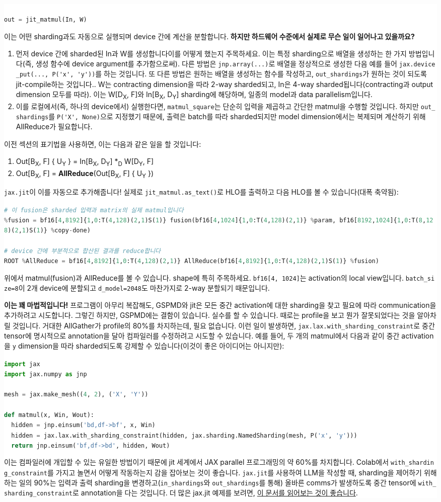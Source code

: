 ```py

out = jit_matmul(In, W)
```

이는 어떤 sharding과도 자동으로 실행되며 device 간에 계산을 분할합니다. **하지만 하드웨어 수준에서 실제로 무슨 일이 일어나고 있을까요?**

1. 먼저 device 간에 sharded된 In과 W를 생성합니다<d-footnote>이를 어떻게 했는지 주목하세요. 이는 특정 sharding으로 배열을 생성하는 한 가지 방법입니다(즉, 생성 함수에 device argument를 추가함으로써). 다른 방법은 `jnp.array(...)`로 배열을 정상적으로 생성한 다음 예를 들어 `jax.device_put(..., P('x', 'y'))`를 하는 것입니다. 또 다른 방법은 원하는 배열을 생성하는 함수를 작성하고, `out_shardings`가 원하는 것이 되도록 jit-compile하는 것입니다.</d-footnote>. W는 contracting dimension을 따라 2-way sharded되고, In은 4-way sharded됩니다(contracting과 output dimension 모두를 따라). 이는 W[D<sub>X</sub>, F]와 In[B<sub>X</sub>, D<sub>Y</sub>] sharding에 해당하며, 일종의 model과 data parallelism입니다.
2. 이를 로컬에서(즉, 하나의 device에서) 실행한다면, `matmul_square`는 단순히 입력을 제곱하고 간단한 matmul을 수행할 것입니다. 하지만 `out_shardings`를 `P('X', None)`으로 지정했기 때문에, 출력은 batch를 따라 sharded되지만 model dimension에서는 복제되며 계산하기 위해 AllReduce가 필요합니다.

이전 섹션의 표기법을 사용하면, 이는 다음과 같은 일을 할 것입니다:

1. Out[B<sub>X</sub>, F] { U<sub>Y</sub> } = In[B<sub>X</sub>, D<sub>Y</sub>] \*<sub>D</sub> W[D<sub>Y</sub>, F] 
2. Out[B<sub>X</sub>, F] = **AllReduce**(Out[B<sub>X</sub>, F] { U<sub>Y</sub> })

`jax.jit`이 이를 자동으로 추가해줍니다! 실제로 `jit_matmul.as_text()`로 HLO를 출력하고 다음 HLO를 볼 수 있습니다(대폭 축약됨):

```py
# 이 fusion은 sharded 입력과 matrix의 실제 matmul입니다
%fusion = bf16[4,8192]{1,0:T(4,128)(2,1)S(1)} fusion(bf16[4,1024]{1,0:T(4,128)(2,1)} %param, bf16[8192,1024]{1,0:T(8,128)(2,1)S(1)} %copy-done)

# device 간에 부분적으로 합산된 결과를 reduce합니다
ROOT %AllReduce = bf16[4,8192]{1,0:T(4,128)(2,1)} AllReduce(bf16[4,8192]{1,0:T(4,128)(2,1)S(1)} %fusion)
```

위에서 matmul(fusion)과 AllReduce를 볼 수 있습니다. shape에 특히 주목하세요. `bf16[4, 1024]`는 activation의 local view입니다. `batch_size=8`이 2개 device에 분할되고 `d_model=2048`도 마찬가지로 2-way 분할되기 때문입니다.

**이는 꽤 마법적입니다!** 프로그램이 아무리 복잡해도, GSPMD와 jit은 모든 중간 activation에 대한 sharding을 찾고 필요에 따라 communication을 추가하려고 시도합니다. 그렇긴 하지만, GSPMD에는 결함이 있습니다. 실수를 할 수 있습니다. 때로는 profile을 보고 뭔가 잘못되었다는 것을 알아차릴 것입니다. 거대한 AllGather가 profile의 80%를 차지하는데, 필요 없습니다. 이런 일이 발생하면, `jax.lax.with_sharding_constraint`로 중간 tensor에 명시적으로 annotation을 달아 컴파일러를 수정하려고 시도할 수 있습니다. 예를 들어, 두 개의 matmul에서 다음과 같이 중간 activation을 `y` dimension을 따라 sharded되도록 강제할 수 있습니다(이것이 좋은 아이디어는 아니지만):

```py
import jax
import jax.numpy as jnp

mesh = jax.make_mesh((4, 2), ('X', 'Y'))

def matmul(x, Win, Wout):
  hidden = jnp.einsum('bd,df->bf', x, Win)
  hidden = jax.lax.with_sharding_constraint(hidden, jax.sharding.NamedSharding(mesh, P('x', 'y')))
  return jnp.einsum('bf,df->bd', hidden, Wout)
```

이는 컴파일러에 개입할 수 있는 유일한 방법이기 때문에 jit 세계에서 JAX parallel 프로그래밍의 약 60%를 차지합니다. Colab에서 `with_sharding_constraint`를 가지고 놀면서 어떻게 작동하는지 감을 잡아보는 것이 좋습니다. `jax.jit`를 사용하여 LLM을 작성할 때, sharding을 제어하기 위해 하는 일의 90%는 입력과 출력 sharding을 변경하고(`in_shardings`와 `out_shardings`를 통해) 올바른 comms가 발생하도록 중간 tensor에 `with_sharding_constraint`로 annotation을 다는 것입니다. 더 많은 jax.jit 예제를 보려면, [이 문서를 읽어보는 것이 좋습니다](https://jax.readthedocs.io/en/latest/notebooks/Distributed_arrays_and_automatic_parallelization.html).
